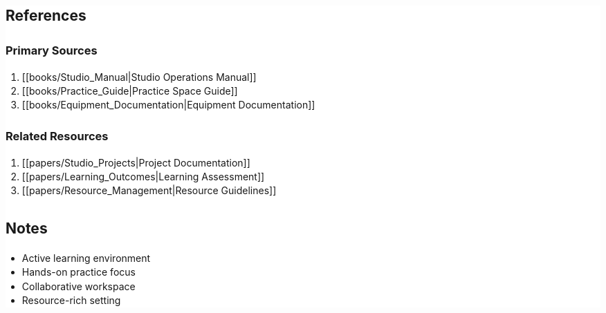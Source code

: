 ## References

### Primary Sources
1. [[books/Studio_Manual|Studio Operations Manual]]
2. [[books/Practice_Guide|Practice Space Guide]]
3. [[books/Equipment_Documentation|Equipment Documentation]]

### Related Resources
1. [[papers/Studio_Projects|Project Documentation]]
2. [[papers/Learning_Outcomes|Learning Assessment]]
3. [[papers/Resource_Management|Resource Guidelines]]

## Notes
- Active learning environment
- Hands-on practice focus
- Collaborative workspace
- Resource-rich setting 